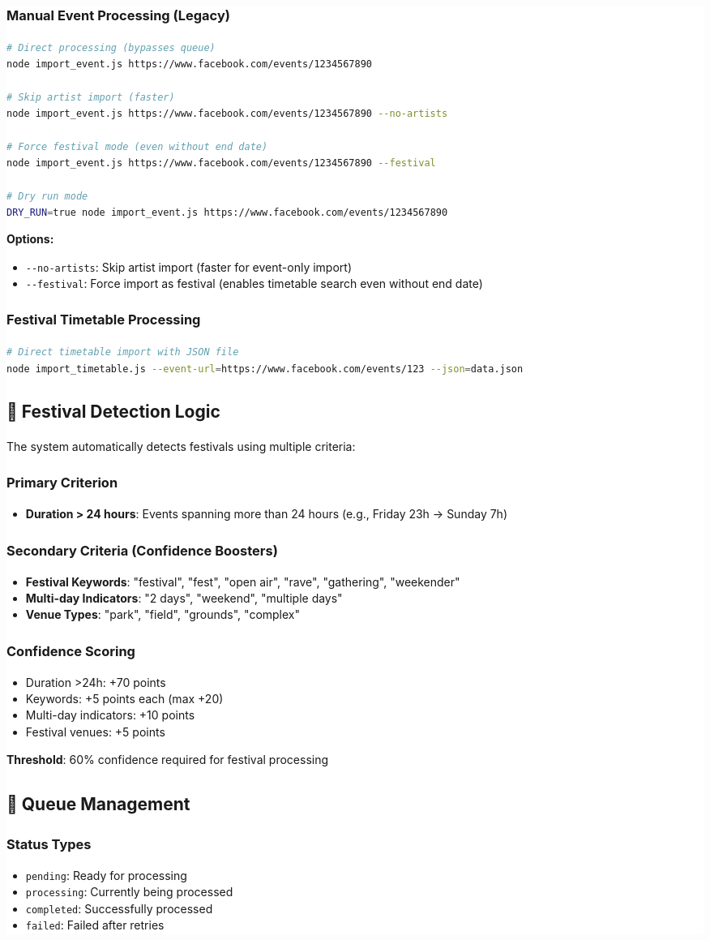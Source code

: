 ### Manual Event Processing (Legacy)
```bash
# Direct processing (bypasses queue)
node import_event.js https://www.facebook.com/events/1234567890

# Skip artist import (faster)
node import_event.js https://www.facebook.com/events/1234567890 --no-artists

# Force festival mode (even without end date)
node import_event.js https://www.facebook.com/events/1234567890 --festival

# Dry run mode
DRY_RUN=true node import_event.js https://www.facebook.com/events/1234567890
```

**Options:**
- `--no-artists`: Skip artist import (faster for event-only import)
- `--festival`: Force import as festival (enables timetable search even without end date)

### Festival Timetable Processing
```bash
# Direct timetable import with JSON file
node import_timetable.js --event-url=https://www.facebook.com/events/123 --json=data.json
```

## 🎪 Festival Detection Logic

The system automatically detects festivals using multiple criteria:

### Primary Criterion
- **Duration > 24 hours**: Events spanning more than 24 hours (e.g., Friday 23h → Sunday 7h)

### Secondary Criteria (Confidence Boosters)
- **Festival Keywords**: "festival", "fest", "open air", "rave", "gathering", "weekender"
- **Multi-day Indicators**: "2 days", "weekend", "multiple days" 
- **Venue Types**: "park", "field", "grounds", "complex"

### Confidence Scoring
- Duration >24h: +70 points
- Keywords: +5 points each (max +20)
- Multi-day indicators: +10 points
- Festival venues: +5 points

**Threshold**: 60% confidence required for festival processing

## 🔄 Queue Management

### Status Types
- `pending`: Ready for processing
- `processing`: Currently being processed
- `completed`: Successfully processed
- `failed`: Failed after retries
